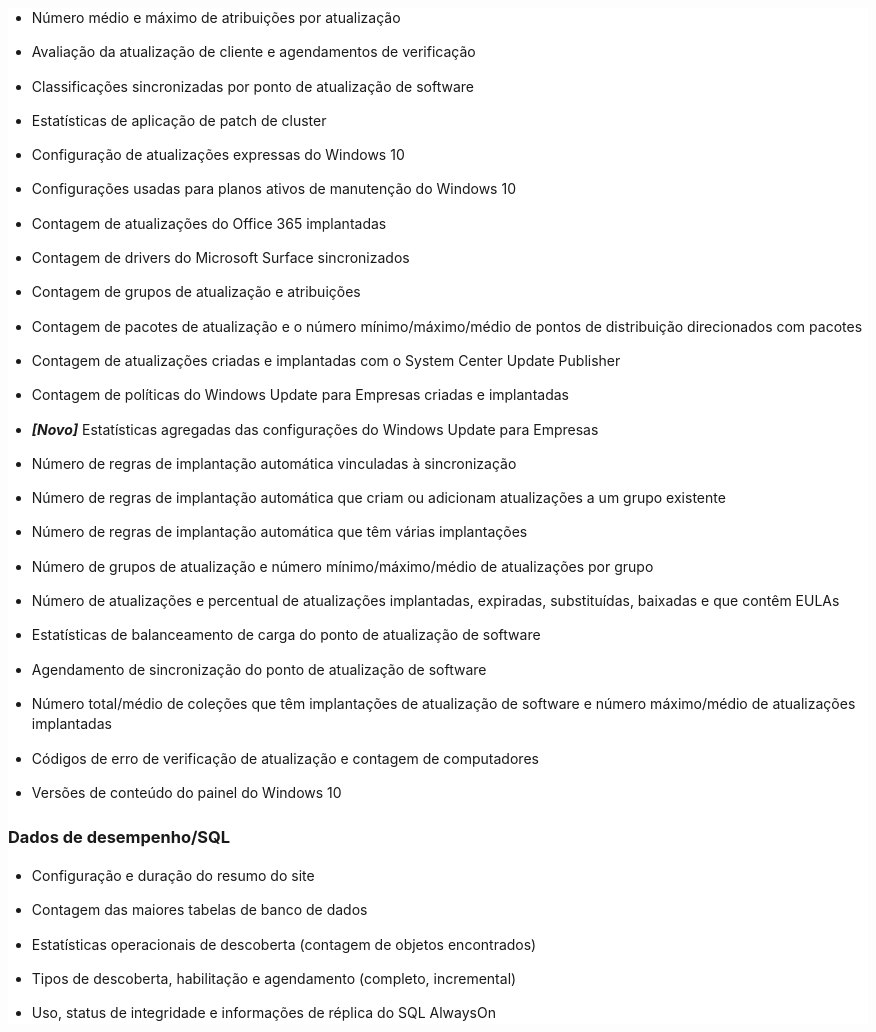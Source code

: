    - Número médio e máximo de atribuições por atualização  

   - Avaliação da atualização de cliente e agendamentos de verificação  

   - Classificações sincronizadas por ponto de atualização de software

   - Estatísticas de aplicação de patch de cluster  

   - Configuração de atualizações expressas do Windows 10

   - Configurações usadas para planos ativos de manutenção do Windows 10  

   - Contagem de atualizações do Office 365 implantadas  

   - Contagem de drivers do Microsoft Surface sincronizados

   - Contagem de grupos de atualização e atribuições  

   - Contagem de pacotes de atualização e o número mínimo/máximo/médio de pontos de distribuição direcionados com pacotes  

   - Contagem de atualizações criadas e implantadas com o System Center Update Publisher  

   - Contagem de políticas do Windows Update para Empresas criadas e implantadas

   - ***[Novo]*** Estatísticas agregadas das configurações do Windows Update para Empresas

   - Número de regras de implantação automática vinculadas à sincronização  

   - Número de regras de implantação automática que criam ou adicionam atualizações a um grupo existente  

   - Número de regras de implantação automática que têm várias implantações  

   - Número de grupos de atualização e número mínimo/máximo/médio de atualizações por grupo  

   - Número de atualizações e percentual de atualizações implantadas, expiradas, substituídas, baixadas e que contêm EULAs  

   - Estatísticas de balanceamento de carga do ponto de atualização de software

   - Agendamento de sincronização do ponto de atualização de software  

   - Número total/médio de coleções que têm implantações de atualização de software e número máximo/médio de atualizações implantadas  

   - Códigos de erro de verificação de atualização e contagem de computadores  

   - Versões de conteúdo do painel do Windows 10  


### <a name="sqlperformance-data"></a>Dados de desempenho/SQL  

   - Configuração e duração do resumo do site

   - Contagem das maiores tabelas de banco de dados  

   - Estatísticas operacionais de descoberta (contagem de objetos encontrados)

   - Tipos de descoberta, habilitação e agendamento (completo, incremental)

   - Uso, status de integridade e informações de réplica do SQL AlwaysOn
